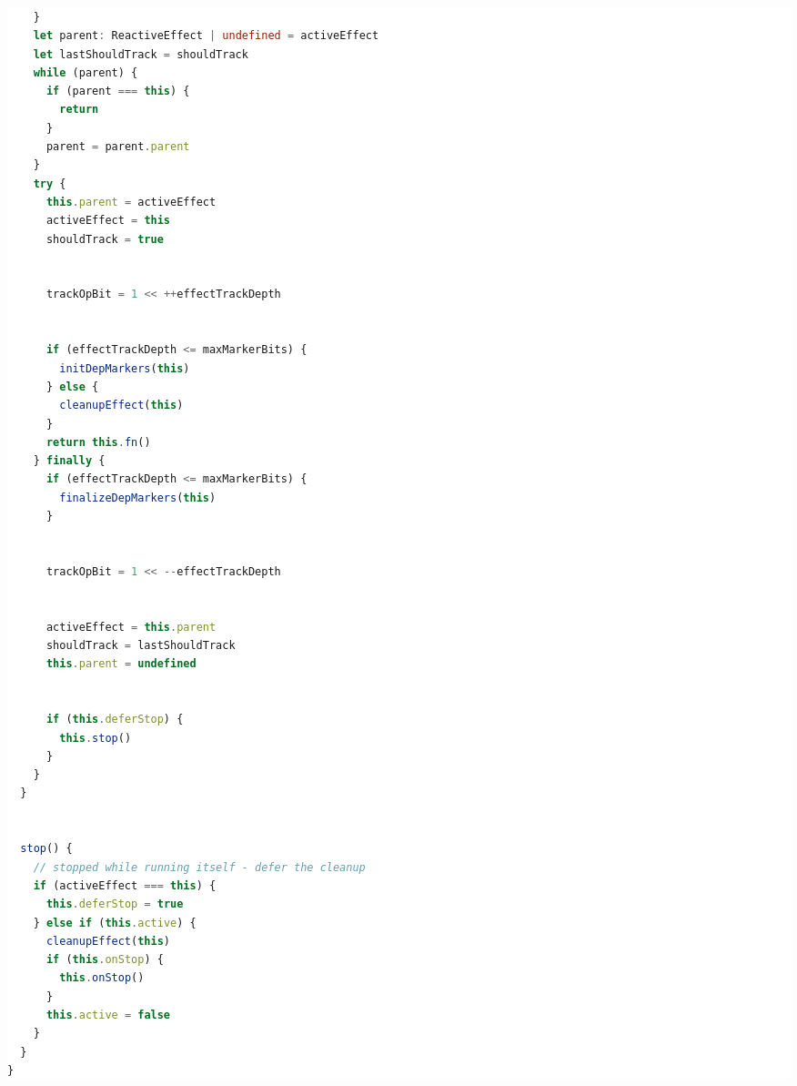 ```typescript
    }
    let parent: ReactiveEffect | undefined = activeEffect
    let lastShouldTrack = shouldTrack
    while (parent) {
      if (parent === this) {
        return
      }
      parent = parent.parent
    }
    try {
      this.parent = activeEffect
      activeEffect = this
      shouldTrack = true


      trackOpBit = 1 << ++effectTrackDepth


      if (effectTrackDepth <= maxMarkerBits) {
        initDepMarkers(this)
      } else {
        cleanupEffect(this)
      }
      return this.fn()
    } finally {
      if (effectTrackDepth <= maxMarkerBits) {
        finalizeDepMarkers(this)
      }


      trackOpBit = 1 << --effectTrackDepth


      activeEffect = this.parent
      shouldTrack = lastShouldTrack
      this.parent = undefined


      if (this.deferStop) {
        this.stop()
      }
    }
  }


  stop() {
    // stopped while running itself - defer the cleanup
    if (activeEffect === this) {
      this.deferStop = true
    } else if (this.active) {
      cleanupEffect(this)
      if (this.onStop) {
        this.onStop()
      }
      this.active = false
    }
  }
}
```
